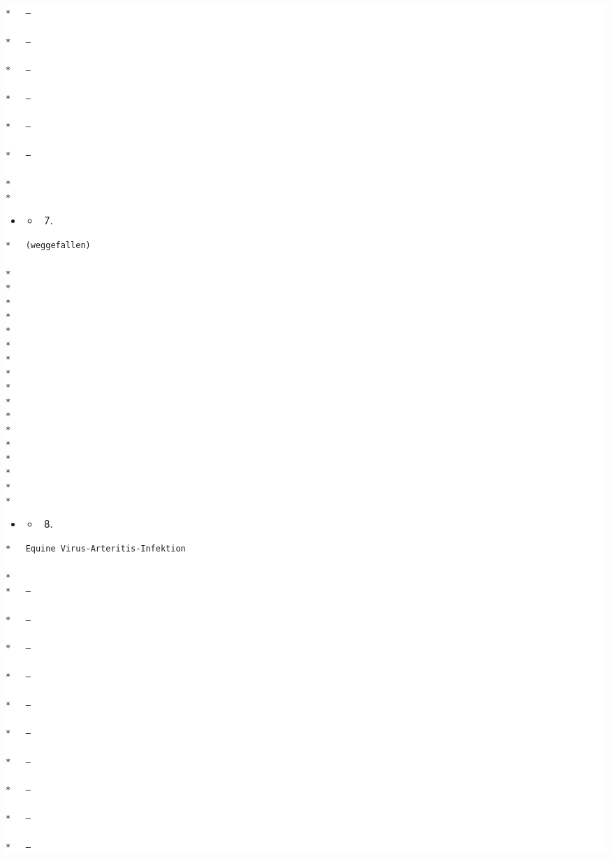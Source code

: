     *   –

    *   –

    *   –

    *   –

    *   –

    *   –

    *
    *

*    *   7.

    *   (weggefallen)

    *
    *
    *
    *
    *
    *
    *
    *
    *
    *
    *
    *
    *
    *
    *
    *
    *

*    *   8.

    *   Equine Virus-Arteritis-Infektion

    *
    *   –

    *   –

    *   –

    *   –

    *   –

    *   –

    *   –

    *   –

    *   –

    *   –
